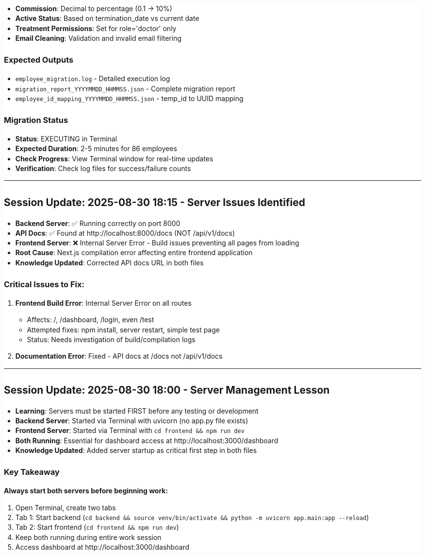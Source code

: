 - **Commission**: Decimal to percentage (0.1 → 10%)
- **Active Status**: Based on termination_date vs current date
- **Treatment Permissions**: Set for role='doctor' only
- **Email Cleaning**: Validation and invalid email filtering

### Expected Outputs
- `employee_migration.log` - Detailed execution log
- `migration_report_YYYYMMDD_HHMMSS.json` - Complete migration report
- `employee_id_mapping_YYYYMMDD_HHMMSS.json` - temp_id to UUID mapping

### Migration Status
- **Status**: EXECUTING in Terminal
- **Expected Duration**: 2-5 minutes for 86 employees
- **Check Progress**: View Terminal window for real-time updates
- **Verification**: Check log files for success/failure counts

---

## Session Update: 2025-08-30 18:15 - Server Issues Identified
- **Backend Server**: ✅ Running correctly on port 8000
- **API Docs**: ✅ Found at http://localhost:8000/docs (NOT /api/v1/docs)
- **Frontend Server**: ❌ Internal Server Error - Build issues preventing all pages from loading
- **Root Cause**: Next.js compilation error affecting entire frontend application
- **Knowledge Updated**: Corrected API docs URL in both files

### Critical Issues to Fix:
1. **Frontend Build Error**: Internal Server Error on all routes
   - Affects: /, /dashboard, /login, even /test
   - Attempted fixes: npm install, server restart, simple test page
   - Status: Needs investigation of build/compilation logs

2. **Documentation Error**: Fixed - API docs at /docs not /api/v1/docs

---

## Session Update: 2025-08-30 18:00 - Server Management Lesson
- **Learning**: Servers must be started FIRST before any testing or development
- **Backend Server**: Started via Terminal with uvicorn (no app.py file exists)
- **Frontend Server**: Started via Terminal with `cd frontend && npm run dev`
- **Both Running**: Essential for dashboard access at http://localhost:3000/dashboard
- **Knowledge Updated**: Added server startup as critical first step in both files

### Key Takeaway
**Always start both servers before beginning work:**
1. Open Terminal, create two tabs
2. Tab 1: Start backend (`cd backend && source venv/bin/activate && python -m uvicorn app.main:app --reload`)
3. Tab 2: Start frontend (`cd frontend && npm run dev`)
4. Keep both running during entire work session
5. Access dashboard at http://localhost:3000/dashboard
